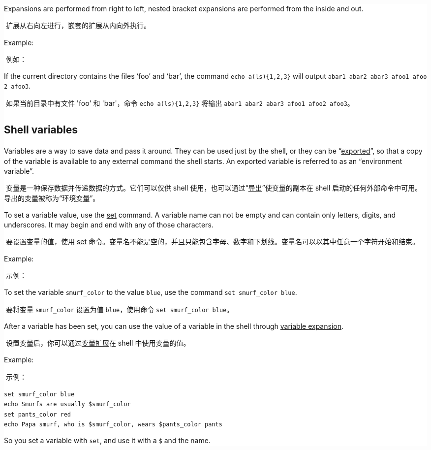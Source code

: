 Expansions are performed from right to left, nested bracket expansions are performed from the inside and out.

​	扩展从右向左进行，嵌套的扩展从内向外执行。

Example:

​	例如：

If the current directory contains the files ‘foo’ and ‘bar’, the command `echo a(ls){1,2,3}` will output `abar1 abar2 abar3 afoo1 afoo2 afoo3`.

​	如果当前目录中有文件 'foo' 和 'bar'，命令 `echo a(ls){1,2,3}` 将输出 `abar1 abar2 abar3 afoo1 afoo2 afoo3`。



## Shell variables

Variables are a way to save data and pass it around. They can be used just by the shell, or they can be “[exported](https://fishshell.com/docs/current/language.html#variables-export)”, so that a copy of the variable is available to any external command the shell starts. An exported variable is referred to as an “environment variable”.

​	变量是一种保存数据并传递数据的方式。它们可以仅供 shell 使用，也可以通过“[导出](https://fishshell.com/docs/current/language.html#variables-export)”使变量的副本在 shell 启动的任何外部命令中可用。导出的变量被称为“环境变量”。

To set a variable value, use the [set](https://fishshell.com/docs/current/cmds/set.html) command. A variable name can not be empty and can contain only letters, digits, and underscores. It may begin and end with any of those characters.

​	要设置变量的值，使用 [set](https://fishshell.com/docs/current/cmds/set.html) 命令。变量名不能是空的，并且只能包含字母、数字和下划线。变量名可以以其中任意一个字符开始和结束。

Example:

​	示例：

To set the variable `smurf_color` to the value `blue`, use the command `set smurf_color blue`.

​	要将变量 `smurf_color` 设置为值 `blue`，使用命令 `set smurf_color blue`。

After a variable has been set, you can use the value of a variable in the shell through [variable expansion](https://fishshell.com/docs/current/language.html#expand-variable).

​	设置变量后，你可以通过[变量扩展](https://fishshell.com/docs/current/language.html#expand-variable)在 shell 中使用变量的值。

Example:

​	示例：

```
set smurf_color blue
echo Smurfs are usually $smurf_color
set pants_color red
echo Papa smurf, who is $smurf_color, wears $pants_color pants

```

So you set a variable with `set`, and use it with a `$` and the name.
